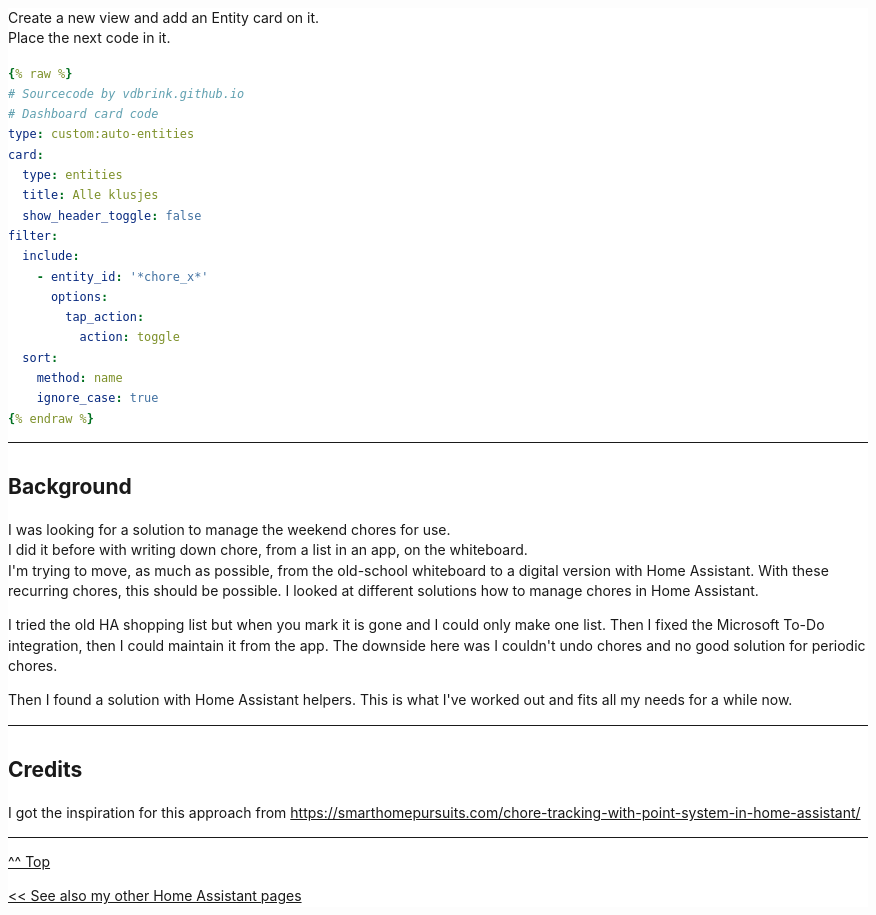 Create a new view and add an Entity card on it.\
Place the next code in it.
```yaml
{% raw %}
# Sourcecode by vdbrink.github.io
# Dashboard card code
type: custom:auto-entities
card:
  type: entities
  title: Alle klusjes
  show_header_toggle: false
filter:
  include:
    - entity_id: '*chore_x*'
      options:
        tap_action:
          action: toggle
  sort:
    method: name
    ignore_case: true
{% endraw %}
```

---

## Background

I was looking for a solution to manage the weekend chores for use.\
I did it before with writing down chore, from a list in an app, on the whiteboard.\
I'm trying to move, as much as possible, from the old-school whiteboard to a digital version with Home Assistant. With these recurring chores, this should be possible. I looked at different solutions how to manage chores in Home Assistant.

I tried the old HA shopping list but when you mark it is gone and I could only make one list. Then I fixed the Microsoft To-Do integration, then I could maintain it from the app. The downside here was I couldn't undo chores and no good solution for periodic chores.

Then I found a solution with Home Assistant helpers. This is what I've worked out and fits all my needs for a while now.

---

## Credits

I got the inspiration for this approach from
https://smarthomepursuits.com/chore-tracking-with-point-system-in-home-assistant/

---
[^^ Top](#table-of-contents)

[<< See also my other Home Assistant pages](index)